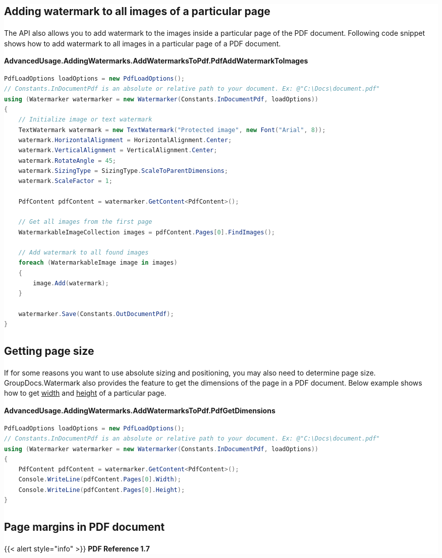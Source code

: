 ## Adding watermark to all images of a particular page

The API also allows you to add watermark to the images inside a particular page of the PDF document. Following code snippet shows how to add watermark to all images in a particular page of a PDF document.

**AdvancedUsage.AddingWatermarks.AddWatermarksToPdf.PdfAddWatermarkToImages**

```csharp
PdfLoadOptions loadOptions = new PdfLoadOptions();
// Constants.InDocumentPdf is an absolute or relative path to your document. Ex: @"C:\Docs\document.pdf"
using (Watermarker watermarker = new Watermarker(Constants.InDocumentPdf, loadOptions))
{
    // Initialize image or text watermark
    TextWatermark watermark = new TextWatermark("Protected image", new Font("Arial", 8));
    watermark.HorizontalAlignment = HorizontalAlignment.Center;
    watermark.VerticalAlignment = VerticalAlignment.Center;
    watermark.RotateAngle = 45;
    watermark.SizingType = SizingType.ScaleToParentDimensions;
    watermark.ScaleFactor = 1;

    PdfContent pdfContent = watermarker.GetContent<PdfContent>();

    // Get all images from the first page
    WatermarkableImageCollection images = pdfContent.Pages[0].FindImages();

    // Add watermark to all found images
    foreach (WatermarkableImage image in images)
    {
        image.Add(watermark);
    }

    watermarker.Save(Constants.OutDocumentPdf);
}
```

## Getting page size 

If for some reasons you want to use absolute sizing and positioning, you may also need to determine page size. GroupDocs.Watermark also provides the feature to get the dimensions of the page in a PDF document. Below example shows how to get [width](https://apireference.groupdocs.com/net/watermark/groupdocs.watermark.contents.pdf/pdfpage/properties/width) and [height](https://apireference.groupdocs.com/net/watermark/groupdocs.watermark.contents.pdf/pdfpage/properties/height) of a particular page.

**AdvancedUsage.AddingWatermarks.AddWatermarksToPdf.PdfGetDimensions**

```csharp
PdfLoadOptions loadOptions = new PdfLoadOptions();
// Constants.InDocumentPdf is an absolute or relative path to your document. Ex: @"C:\Docs\document.pdf"
using (Watermarker watermarker = new Watermarker(Constants.InDocumentPdf, loadOptions))
{
    PdfContent pdfContent = watermarker.GetContent<PdfContent>();
    Console.WriteLine(pdfContent.Pages[0].Width);
    Console.WriteLine(pdfContent.Pages[0].Height);
}
```
## Page margins in PDF document
{{< alert style="info" >}}
**PDF Reference 1.7**  
